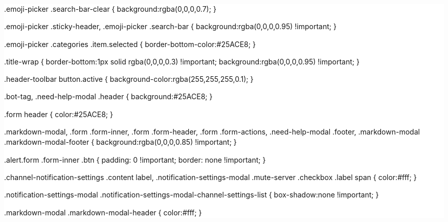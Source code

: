 .emoji-picker .search-bar-clear {
	background:rgba(0,0,0,0.7);
}

.emoji-picker .sticky-header,
.emoji-picker .search-bar {
	background:rgba(0,0,0,0.95) !important;
}

.emoji-picker .categories .item.selected {
	border-bottom-color:#25ACE8;
}

.title-wrap {
	border-bottom:1px solid rgba(0,0,0,0.3) !important;
	background:rgba(0,0,0,0.95) !important;
}

.header-toolbar button.active {
	background-color:rgba(255,255,255,0.1);
}

.bot-tag,
.need-help-modal .header {
	background:#25ACE8;
}

.form header {
	color:#25ACE8;
}

.markdown-modal,
.form .form-inner,
.form .form-header,
.form .form-actions,
.need-help-modal .footer,
.markdown-modal .markdown-modal-footer {
	background:rgba(0,0,0,0.85) !important;
}

.alert.form .form-inner .btn {
	padding: 0 !important;
	border: none !important;
}

.channel-notification-settings .content label,
.notification-settings-modal .mute-server .checkbox .label span {
	color:#fff;
}

.notification-settings-modal .notification-settings-modal-channel-settings-list {
	box-shadow:none !important;
}

.markdown-modal .markdown-modal-header {
	color:#fff;
}
